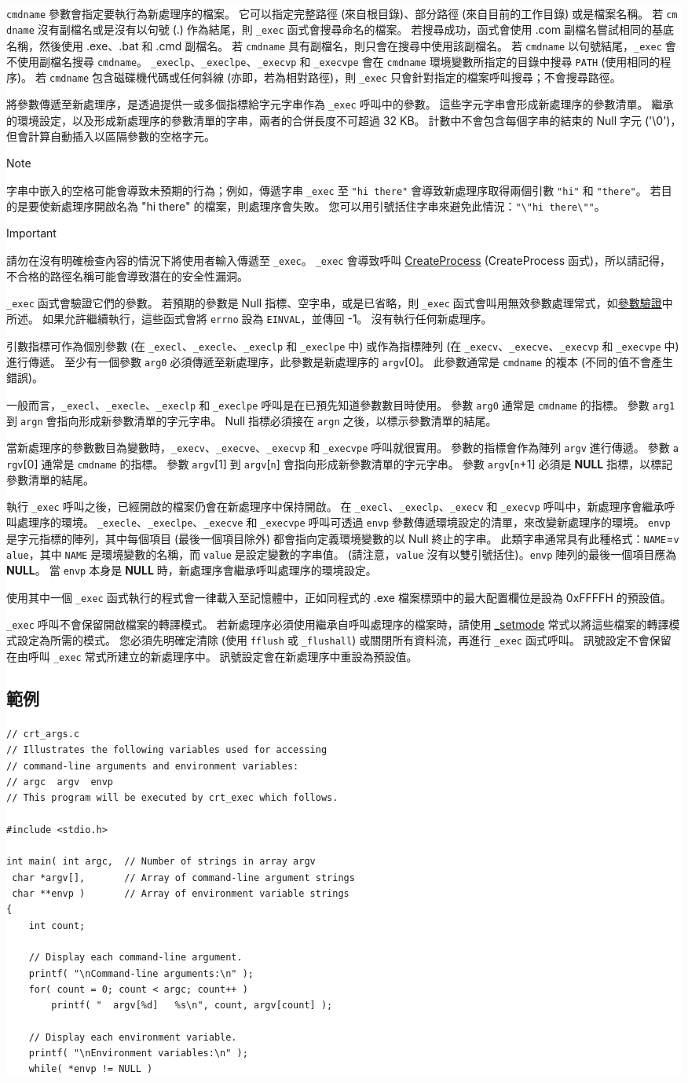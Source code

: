  `cmdname` 參數會指定要執行為新處理序的檔案。 它可以指定完整路徑 (來自根目錄)、部分路徑 (來自目前的工作目錄) 或是檔案名稱。 若 `cmdname` 沒有副檔名或是沒有以句號 (.) 作為結尾，則 `_exec` 函式會搜尋命名的檔案。 若搜尋成功，函式會使用 .com 副檔名嘗試相同的基底名稱，然後使用 .exe、.bat 和 .cmd 副檔名。 若 `cmdname` 具有副檔名，則只會在搜尋中使用該副檔名。 若 `cmdname` 以句號結尾，`_exec` 會不使用副檔名搜尋 `cmdname`。 `_execlp`、`_execlpe`、`_execvp` 和 `_execvpe` 會在 `cmdname` 環境變數所指定的目錄中搜尋 `PATH` (使用相同的程序)。 若 `cmdname` 包含磁碟機代碼或任何斜線 (亦即，若為相對路徑)，則 `_exec` 只會針對指定的檔案呼叫搜尋；不會搜尋路徑。  
  
 將參數傳遞至新處理序，是透過提供一或多個指標給字元字串作為 `_exec` 呼叫中的參數。 這些字元字串會形成新處理序的參數清單。 繼承的環境設定，以及形成新處理序的參數清單的字串，兩者的合併長度不可超過 32 KB。 計數中不會包含每個字串的結束的 Null 字元 ('\0')，但會計算自動插入以區隔參數的空格字元。  
  
> [!NOTE]
>  字串中嵌入的空格可能會導致未預期的行為；例如，傳遞字串 `_exec` 至 `"hi there"` 會導致新處理序取得兩個引數 `"hi"` 和 `"there"`。 若目的是要使新處理序開啟名為 "hi there" 的檔案，則處理序會失敗。 您可以用引號括住字串來避免此情況：`"\"hi there\""`。  
  
> [!IMPORTANT]
>  請勿在沒有明確檢查內容的情況下將使用者輸入傳遞至 `_exec`。 `_exec` 會導致呼叫 [CreateProcess](/windows/desktop/api/processthreadsapi/nf-processthreadsapi-createprocessa) (CreateProcess 函式)，所以請記得，不合格的路徑名稱可能會導致潛在的安全性漏洞。  
  
 `_exec` 函式會驗證它們的參數。 若預期的參數是 Null 指標、空字串，或是已省略，則 `_exec` 函式會叫用無效參數處理常式，如[參數驗證](../c-runtime-library/parameter-validation.md)中所述。 如果允許繼續執行，這些函式會將 `errno` 設為 `EINVAL`，並傳回 -1。 沒有執行任何新處理序。  
  
 引數指標可作為個別參數 (在 `_execl`、`_execle`、`_execlp` 和 `_execlpe` 中) 或作為指標陣列 (在 `_execv`、`_execve`、`_execvp` 和 `_execvpe` 中) 進行傳遞。 至少有一個參數 `arg0` 必須傳遞至新處理序，此參數是新處理序的 `argv`[0]。 此參數通常是 `cmdname` 的複本 (不同的值不會產生錯誤)。  
  
 一般而言，`_execl`、`_execle`、`_execlp` 和 `_execlpe` 呼叫是在已預先知道參數數目時使用。 參數 `arg0` 通常是 `cmdname` 的指標。 參數 `arg1` 到 `argn` 會指向形成新參數清單的字元字串。 Null 指標必須接在 `argn` 之後，以標示參數清單的結尾。  
  
 當新處理序的參數數目為變數時，`_execv`、`_execve`、`_execvp` 和 `_execvpe` 呼叫就很實用。 參數的指標會作為陣列 `argv` 進行傳遞。 參數 `argv`[0] 通常是 `cmdname` 的指標。 參數 `argv`[1] 到 `argv`[`n`] 會指向形成新參數清單的字元字串。 參數 `argv`[`n`+1] 必須是 **NULL** 指標，以標記參數清單的結尾。  
  
 執行 `_exec` 呼叫之後，已經開啟的檔案仍會在新處理序中保持開啟。 在 `_execl`、`_execlp`、`_execv` 和 `_execvp` 呼叫中，新處理序會繼承呼叫處理序的環境。 `_execle`、`_execlpe`、`_execve` 和 `_execvpe` 呼叫可透過 `envp` 參數傳遞環境設定的清單，來改變新處理序的環境。 `envp` 是字元指標的陣列，其中每個項目 (最後一個項目除外) 都會指向定義環境變數的以 Null 終止的字串。 此類字串通常具有此種格式：`NAME`=`value`，其中 `NAME` 是環境變數的名稱，而 `value` 是設定變數的字串值。 (請注意，`value` 沒有以雙引號括住)。`envp` 陣列的最後一個項目應為 **NULL**。 當 `envp` 本身是 **NULL** 時，新處理序會繼承呼叫處理序的環境設定。  
  
 使用其中一個 `_exec` 函式執行的程式會一律載入至記憶體中，正如同程式的 .exe 檔案標頭中的最大配置欄位是設為 0xFFFFH 的預設值。  
  
 `_exec` 呼叫不會保留開啟檔案的轉譯模式。 若新處理序必須使用繼承自呼叫處理序的檔案時，請使用 [_setmode](../c-runtime-library/reference/setmode.md) 常式以將這些檔案的轉譯模式設定為所需的模式。 您必須先明確定清除 (使用 `fflush` 或 `_flushall`) 或關閉所有資料流，再進行 `_exec` 函式呼叫。 訊號設定不會保留在由呼叫 `_exec` 常式所建立的新處理序中。 訊號設定會在新處理序中重設為預設值。  
  
## <a name="example"></a>範例  
  
```  
// crt_args.c  
// Illustrates the following variables used for accessing  
// command-line arguments and environment variables:  
// argc  argv  envp  
// This program will be executed by crt_exec which follows.  
  
#include <stdio.h>  
  
int main( int argc,  // Number of strings in array argv  
 char *argv[],       // Array of command-line argument strings  
 char **envp )       // Array of environment variable strings  
{  
    int count;  
  
    // Display each command-line argument.  
    printf( "\nCommand-line arguments:\n" );  
    for( count = 0; count < argc; count++ )  
        printf( "  argv[%d]   %s\n", count, argv[count] );  
  
    // Display each environment variable.   
    printf( "\nEnvironment variables:\n" );  
    while( *envp != NULL )  
```
